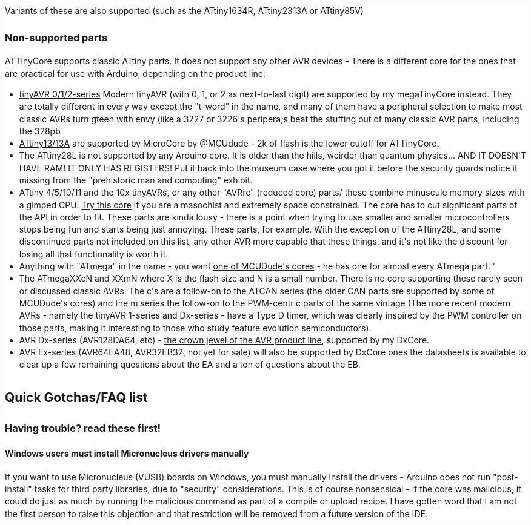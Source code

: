 Variants of these are also supported (such as the ATtiny1634R, ATtiny2313A or ATtiny85V)

### Non-supported parts
ATTinyCore supports classic ATtiny parts. It does not support any other AVR devices - There is a different core for the ones that are practical for use with Arduino, depending on the product line:
* [tinyAVR 0/1/2-series](https://github.com/SpenceKonde/megaTinyCore/) Modern tinyAVR (with 0, 1, or 2 as next-to-last digit) are supported by my megaTinyCore instead. They are totally different in every way except the "t-word" in the name, and many of them have a peripheral selection to make most classic AVRs turn gteen with envy (like a 3227 or 3226's peripera;s beat the stuffing out of many classic AVR parts, including the 328pb
* [ATtiny13/13A](https://github.com/MCUdude/MicroCore/) are supported by MicroCore by @MCUdude - 2k of flash is the lower cutoff for ATTinyCore.
* The ATtiny28L is not supported by any Arduino core. It is older than the hills, weirder than quantum physics... AND IT DOESN'T HAVE RAM! IT ONLY HAS REGISTERS! Put it back into the museum case where you got it before the security guards notice it missing from the "prehistoric man and computing" exhibit.
* ATtiny 4/5/10/11 and the 10x tinyAVRs, or any other "AVRrc" (reduced core) parts/ these combine minuscule memory sizes with a gimped CPU. [Try this core](https://github.com/technoblogy/attiny10core) if you are a masochist and extremely space constrained. The core has to cut significant parts of the API in order to fit. These parts are kinda lousy - there is a point when trying to use smaller and smaller microcontrollers stops being fun and starts being just annoying. These parts, for example. With the exception of the ATtiny28L, and some discontinued parts not included on this list, any other AVR more capable that these things, and it's not like the discount for losing all that functionality is worth it.
* Anything with "ATmega" in the name - you want [one of MCUDude's cores](https://github.com/MCUdude/) - he has one for almost every ATmega part. '
* The ATmegaXXcN and XXmN where X is the flash size and N is a small number. There is no core supporting these rarely seen or discussed classic AVRs. The c's are a follow-on to the ATCAN series (the older CAN parts are supported by some of MCUDude's cores) and the m series the follow-on to the PWM-centric parts of the same vintage (The more recent modern AVRs - namely the tinyAVR 1-series and Dx-series - have a Type D timer, which was clearly inspired by the PWM controller on those parts, making it interesting to those who study feature evolution semiconductors).
* AVR Dx-series (AVR128DA64, etc) - [the crown jewel of the AVR product line](https://github.com/SpenceKonde/), supported by my DxCore.
* AVR Ex-series (AVR64EA48, AVR32EB32, not yet for sale) will also be supported by DxCore ones the datasheets is available to clear up a few remaining questions about the EA and a ton of questions about the EB.

## Quick Gotchas/FAQ list
### Having trouble? read these first!
#### Windows users must install Micronucleus drivers manually
If you want to use Micronucleus (VUSB) boards on Windows, you must manually install the drivers - Arduino does not run "post-install" tasks for third party libraries, due to "security" considerations. This is of course nonsensical - if the core was malicious, it could do just as much by running the malicious command as part of a compile or upload recipe. I have gotten word that I am not the first person to raise this objection and that restriction will be removed from a future version of the IDE.

